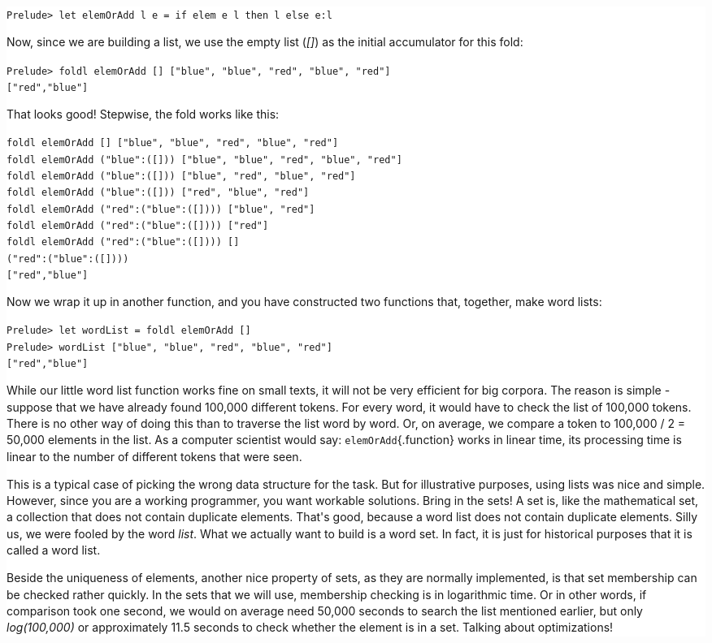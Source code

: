 ~~~~ {.haskell}
Prelude> let elemOrAdd l e = if elem e l then l else e:l
~~~~

Now, since we are building a list, we use the empty list (*[]*) as the
initial accumulator for this fold:

~~~~ {.haskell}
Prelude> foldl elemOrAdd [] ["blue", "blue", "red", "blue", "red"]
["red","blue"]
~~~~

That looks good! Stepwise, the fold works like this:

~~~~ {.haskell}
foldl elemOrAdd [] ["blue", "blue", "red", "blue", "red"]
foldl elemOrAdd ("blue":([])) ["blue", "blue", "red", "blue", "red"]
foldl elemOrAdd ("blue":([])) ["blue", "red", "blue", "red"]
foldl elemOrAdd ("blue":([])) ["red", "blue", "red"]
foldl elemOrAdd ("red":("blue":([]))) ["blue", "red"]
foldl elemOrAdd ("red":("blue":([]))) ["red"]
foldl elemOrAdd ("red":("blue":([]))) []
("red":("blue":([])))
["red","blue"]
~~~~

Now we wrap it up in another function, and you have constructed two
functions that, together, make word lists:

~~~~ {.haskell}
Prelude> let wordList = foldl elemOrAdd []
Prelude> wordList ["blue", "blue", "red", "blue", "red"]
["red","blue"]
~~~~

While our little word list function works fine on small texts, it will
not be very efficient for big corpora. The reason is simple - suppose
that we have already found 100,000 different tokens. For every word, it
would have to check the list of 100,000 tokens. There is no other way of
doing this than to traverse the list word by word. Or, on average, we
compare a token to 100,000 / 2 = 50,000 elements in the list. As a
computer scientist would say: `elemOrAdd`{.function} works in linear
time, its processing time is linear to the number of different tokens
that were seen.

This is a typical case of picking the wrong data structure for the task.
But for illustrative purposes, using lists was nice and simple. However,
since you are a working programmer, you want workable solutions. Bring
in the sets! A set is, like the mathematical set, a collection that does
not contain duplicate elements. That's good, because a word list does
not contain duplicate elements. Silly us, we were fooled by the word
*list*. What we actually want to build is a word set. In fact, it is
just for historical purposes that it is called a word list.

Beside the uniqueness of elements, another nice property of sets, as
they are normally implemented, is that set membership can be checked
rather quickly. In the sets that we will use, membership checking is in
logarithmic time. Or in other words, if comparison took one second, we
would on average need 50,000 seconds to search the list mentioned
earlier, but only *log(100,000)* or approximately 11.5 seconds to check
whether the element is in a set. Talking about optimizations!
